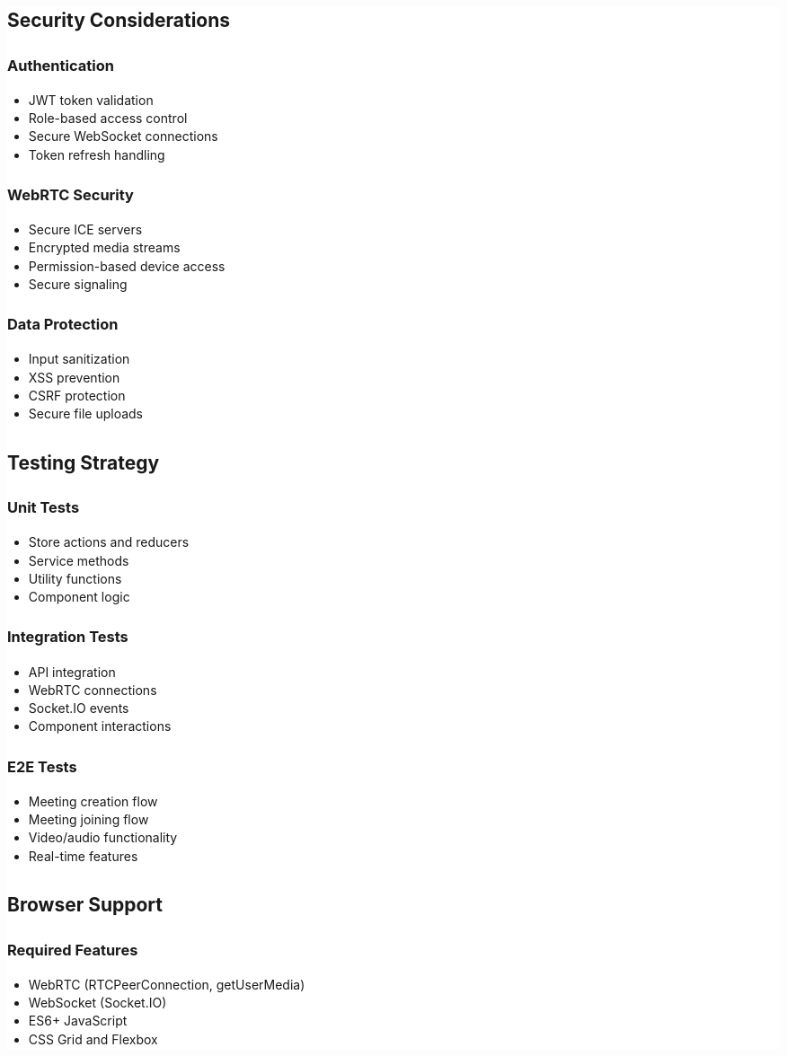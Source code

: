 ## Security Considerations

### Authentication
- JWT token validation
- Role-based access control
- Secure WebSocket connections
- Token refresh handling

### WebRTC Security
- Secure ICE servers
- Encrypted media streams
- Permission-based device access
- Secure signaling

### Data Protection
- Input sanitization
- XSS prevention
- CSRF protection
- Secure file uploads

## Testing Strategy

### Unit Tests
- Store actions and reducers
- Service methods
- Utility functions
- Component logic

### Integration Tests
- API integration
- WebRTC connections
- Socket.IO events
- Component interactions

### E2E Tests
- Meeting creation flow
- Meeting joining flow
- Video/audio functionality
- Real-time features

## Browser Support

### Required Features
- WebRTC (RTCPeerConnection, getUserMedia)
- WebSocket (Socket.IO)
- ES6+ JavaScript
- CSS Grid and Flexbox

